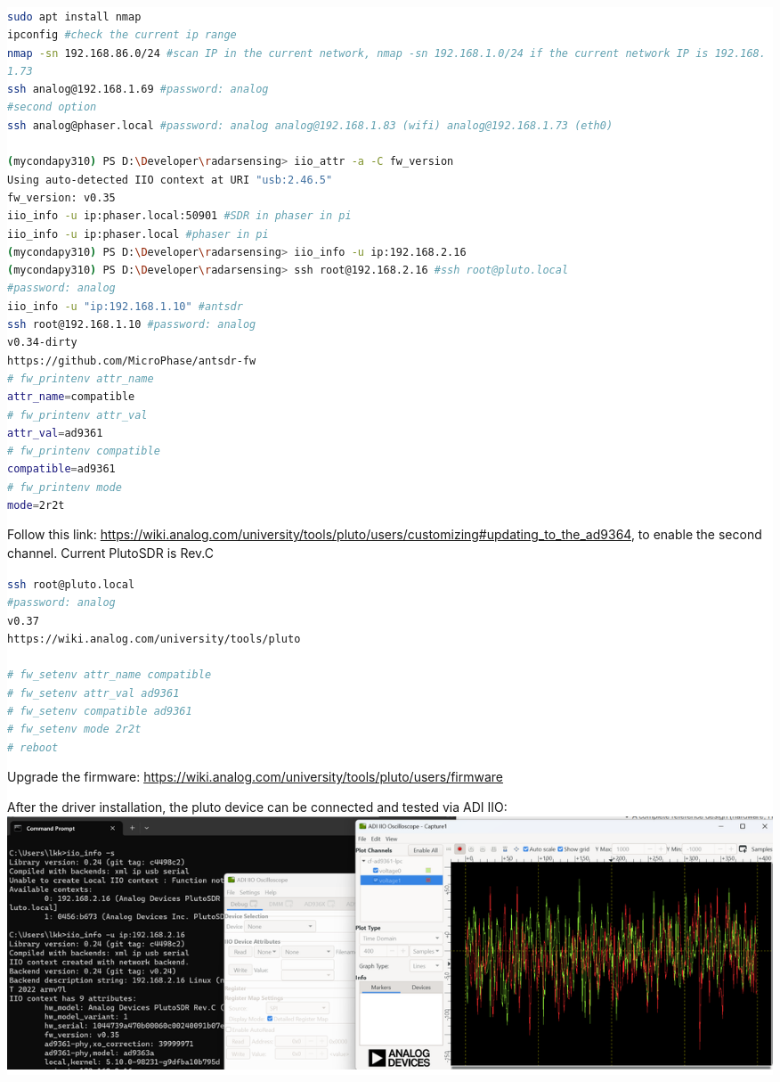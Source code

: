 ```bash 
sudo apt install nmap
ipconfig #check the current ip range
nmap -sn 192.168.86.0/24 #scan IP in the current network, nmap -sn 192.168.1.0/24 if the current network IP is 192.168.1.73
ssh analog@192.168.1.69 #password: analog
#second option
ssh analog@phaser.local #password: analog analog@192.168.1.83 (wifi) analog@192.168.1.73 (eth0)

(mycondapy310) PS D:\Developer\radarsensing> iio_attr -a -C fw_version   
Using auto-detected IIO context at URI "usb:2.46.5"
fw_version: v0.35
iio_info -u ip:phaser.local:50901 #SDR in phaser in pi
iio_info -u ip:phaser.local #phaser in pi
(mycondapy310) PS D:\Developer\radarsensing> iio_info -u ip:192.168.2.16
(mycondapy310) PS D:\Developer\radarsensing> ssh root@192.168.2.16 #ssh root@pluto.local
#password: analog
iio_info -u "ip:192.168.1.10" #antsdr
ssh root@192.168.1.10 #password: analog
v0.34-dirty
https://github.com/MicroPhase/antsdr-fw
# fw_printenv attr_name
attr_name=compatible
# fw_printenv attr_val
attr_val=ad9361
# fw_printenv compatible
compatible=ad9361
# fw_printenv mode
mode=2r2t
```
Follow this link: https://wiki.analog.com/university/tools/pluto/users/customizing#updating_to_the_ad9364, to enable the second channel. Current PlutoSDR is Rev.C
```bash 
ssh root@pluto.local
#password: analog
v0.37
https://wiki.analog.com/university/tools/pluto

# fw_setenv attr_name compatible
# fw_setenv attr_val ad9361
# fw_setenv compatible ad9361
# fw_setenv mode 2r2t
# reboot
```

Upgrade the firmware: https://wiki.analog.com/university/tools/pluto/users/firmware


After the driver installation, the pluto device can be connected and tested via ADI IIO:
![plutoiio](imgs/plutoiio.png)
